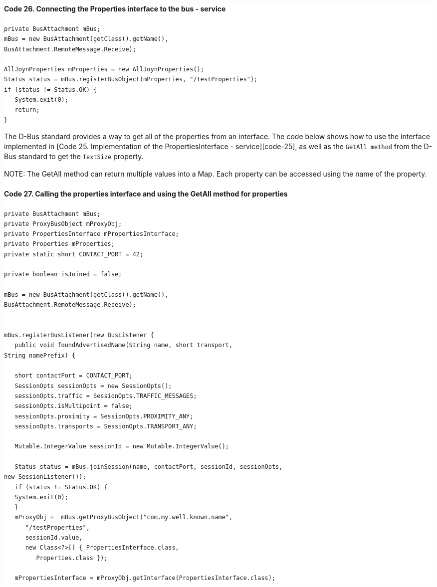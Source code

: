 #### Code 26. Connecting the Properties interface to the bus - service

```
private BusAttachment mBus;
mBus = new BusAttachment(getClass().getName(), 
BusAttachment.RemoteMessage.Receive);

AllJoynProperties mProperties = new AllJoynProperties();
Status status = mBus.registerBusObject(mProperties, "/testProperties");
if (status != Status.OK) { 
   System.exit(0);
   return;
}
```

The D-Bus standard provides a way to get all of the properties 
from an interface. The code below shows how to use the interface 
implemented in [Code 25. Implementation of the PropertiesInterface - service][code-25], 
as well as the `GetAll method` from the D-Bus standard to 
get the `TextSize` property.

NOTE: The GetAll method can return multiple values into a Map. 
Each property can be accessed using the name of the property.

#### Code 27. Calling the properties interface and using the GetAll method for properties

```
private BusAttachment mBus;
private ProxyBusObject mProxyObj;
private PropertiesInterface mPropertiesInterface;
private Properties mProperties;
private static short CONTACT_PORT = 42;

private boolean isJoined = false;

mBus = new BusAttachment(getClass().getName(), 
BusAttachment.RemoteMessage.Receive);


mBus.registerBusListener(new BusListener {
   public void foundAdvertisedName(String name, short transport, 
String namePrefix) {

   short contactPort = CONTACT_PORT;
   SessionOpts sessionOpts = new SessionOpts(); 
   sessionOpts.traffic = SessionOpts.TRAFFIC_MESSAGES; 
   sessionOpts.isMultipoint = false; 
   sessionOpts.proximity = SessionOpts.PROXIMITY_ANY; 
   sessionOpts.transports = SessionOpts.TRANSPORT_ANY;

   Mutable.IntegerValue sessionId = new Mutable.IntegerValue();

   Status status = mBus.joinSession(name, contactPort, sessionId, sessionOpts, 
new SessionListener());
   if (status != Status.OK) { 
   System.exit(0);
   }
   mProxyObj =	mBus.getProxyBusObject("com.my.well.known.name", 
      "/testProperties",
      sessionId.value,
      new Class<?>[] { PropertiesInterface.class, 
         Properties.class });

   mPropertiesInterface = mProxyObj.getInterface(PropertiesInterface.class);
```